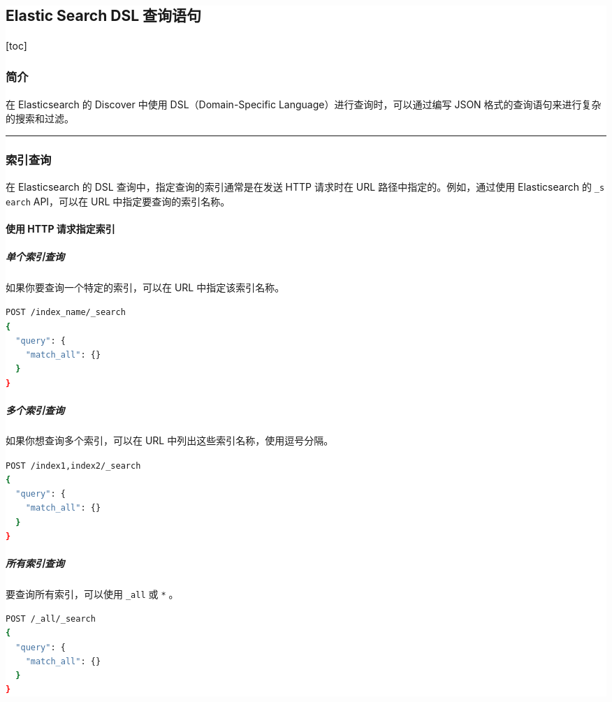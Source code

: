 ## Elastic Search DSL 查询语句

[toc]

### 简介

在 Elasticsearch 的 Discover 中使用 DSL（Domain-Specific Language）进行查询时，可以通过编写 JSON 格式的查询语句来进行复杂的搜索和过滤。

---

### 索引查询

在 Elasticsearch 的 DSL 查询中，指定查询的索引通常是在发送 HTTP 请求时在 URL 路径中指定的。例如，通过使用 Elasticsearch 的 `_search` API，可以在 URL 中指定要查询的索引名称。

#### 使用 HTTP 请求指定索引

##### 单个索引查询

如果你要查询一个特定的索引，可以在 URL 中指定该索引名称。

```sh
POST /index_name/_search
{
  "query": {
    "match_all": {}
  }
}
```

##### 多个索引查询

如果你想查询多个索引，可以在 URL 中列出这些索引名称，使用逗号分隔。

```sh
POST /index1,index2/_search
{
  "query": {
    "match_all": {}
  }
}
```

##### 所有索引查询

要查询所有索引，可以使用 `_all` 或 `*` 。

```sh
POST /_all/_search
{
  "query": {
    "match_all": {}
  }
}
```
